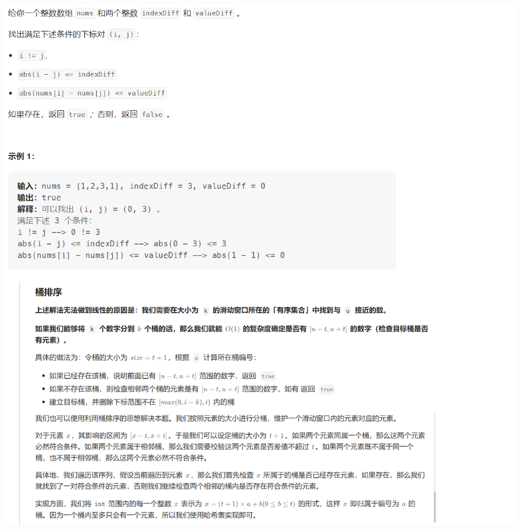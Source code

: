 <img src="./%E6%95%B0%E7%BB%84-%E5%93%88%E5%B8%8C-%E6%8E%92%E5%BA%8F.assets/image-20230803132518266.png" alt="image-20230803132518266" style="zoom:67%;" />

> <img src="./%E6%95%B0%E7%BB%84-%E5%93%88%E5%B8%8C-%E6%8E%92%E5%BA%8F.assets/image-20230803133725690.png" alt="image-20230803133725690" style="zoom:67%;" />
>
> <img src="./%E6%95%B0%E7%BB%84-%E5%93%88%E5%B8%8C-%E6%8E%92%E5%BA%8F.assets/image-20230803134420621.png" alt="image-20230803134420621" style="zoom:67%;" />
>
> 
>